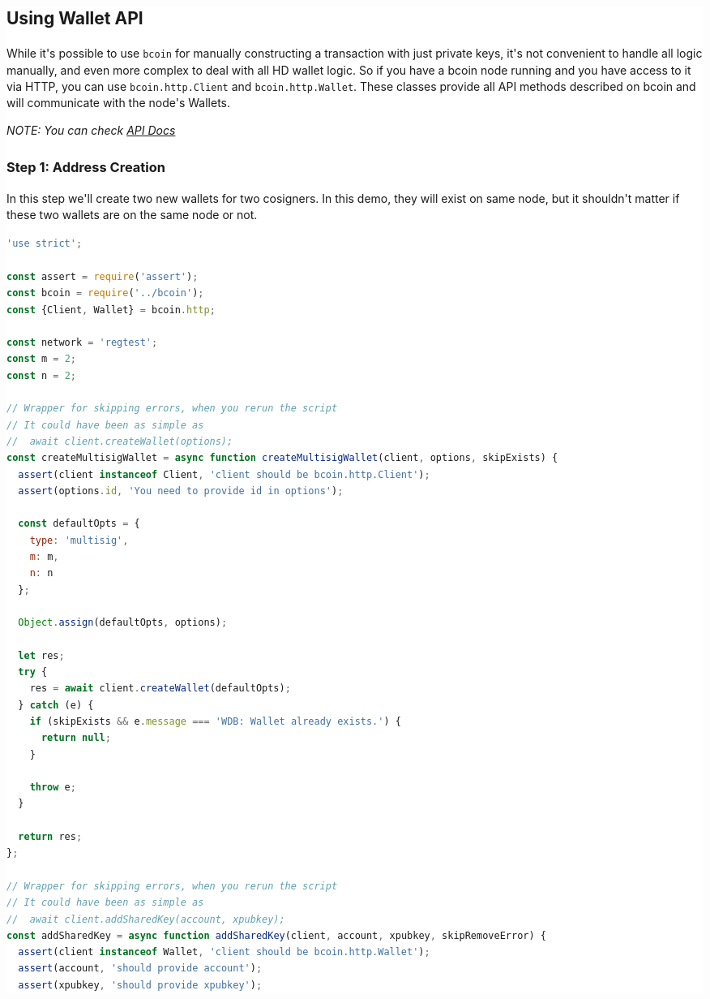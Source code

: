 

## Using Wallet API

While it's possible to use `bcoin` for manually constructing a transaction with just private keys, it's not
convenient to handle all logic manually, and even more complex to deal with all HD wallet logic. So if you have a bcoin node running and you have access to it via HTTP, you can use `bcoin.http.Client` and `bcoin.http.Wallet`. These classes
provide all API methods described on bcoin and will communicate with the node's Wallets.

*NOTE: You can check [API Docs][API-DOCS]*

### Step 1: Address Creation
In this step we'll create two new wallets for two cosigners. In this demo, they will exist on same node,
but it shouldn't matter if these two wallets are on the same node or not.

```js
'use strict';

const assert = require('assert');
const bcoin = require('../bcoin');
const {Client, Wallet} = bcoin.http;

const network = 'regtest';
const m = 2;
const n = 2;

// Wrapper for skipping errors, when you rerun the script
// It could have been as simple as
//  await client.createWallet(options);
const createMultisigWallet = async function createMultisigWallet(client, options, skipExists) {
  assert(client instanceof Client, 'client should be bcoin.http.Client');
  assert(options.id, 'You need to provide id in options');

  const defaultOpts = {
    type: 'multisig',
    m: m,
    n: n
  };

  Object.assign(defaultOpts, options);

  let res;
  try {
    res = await client.createWallet(defaultOpts);
  } catch (e) {
    if (skipExists && e.message === 'WDB: Wallet already exists.') {
      return null;
    }

    throw e;
  }

  return res;
};

// Wrapper for skipping errors, when you rerun the script
// It could have been as simple as
//  await client.addSharedKey(account, xpubkey);
const addSharedKey = async function addSharedKey(client, account, xpubkey, skipRemoveError) {
  assert(client instanceof Wallet, 'client should be bcoin.http.Wallet');
  assert(account, 'should provide account');
  assert(xpubkey, 'should provide xpubkey');
```

[BIP11]: https://github.com/bitcoin/bips/blob/master/bip-0011.mediawiki
[BIP16]: https://github.com/bitcoin/bips/blob/master/bip-0016.mediawiki
[BIP13]: https://github.com/bitcoin/bips/blob/master/bip-0013.mediawiki
[multisig-apps]: https://en.bitcoin.it/wiki/Multisignature#Multisignature_Applications
[bitcoin-pubkeyformat]: https://bitcoin.org/en/developer-guide#public-key-formats
[API-DOCS]: http://bcoin.io/api-docs/index.html